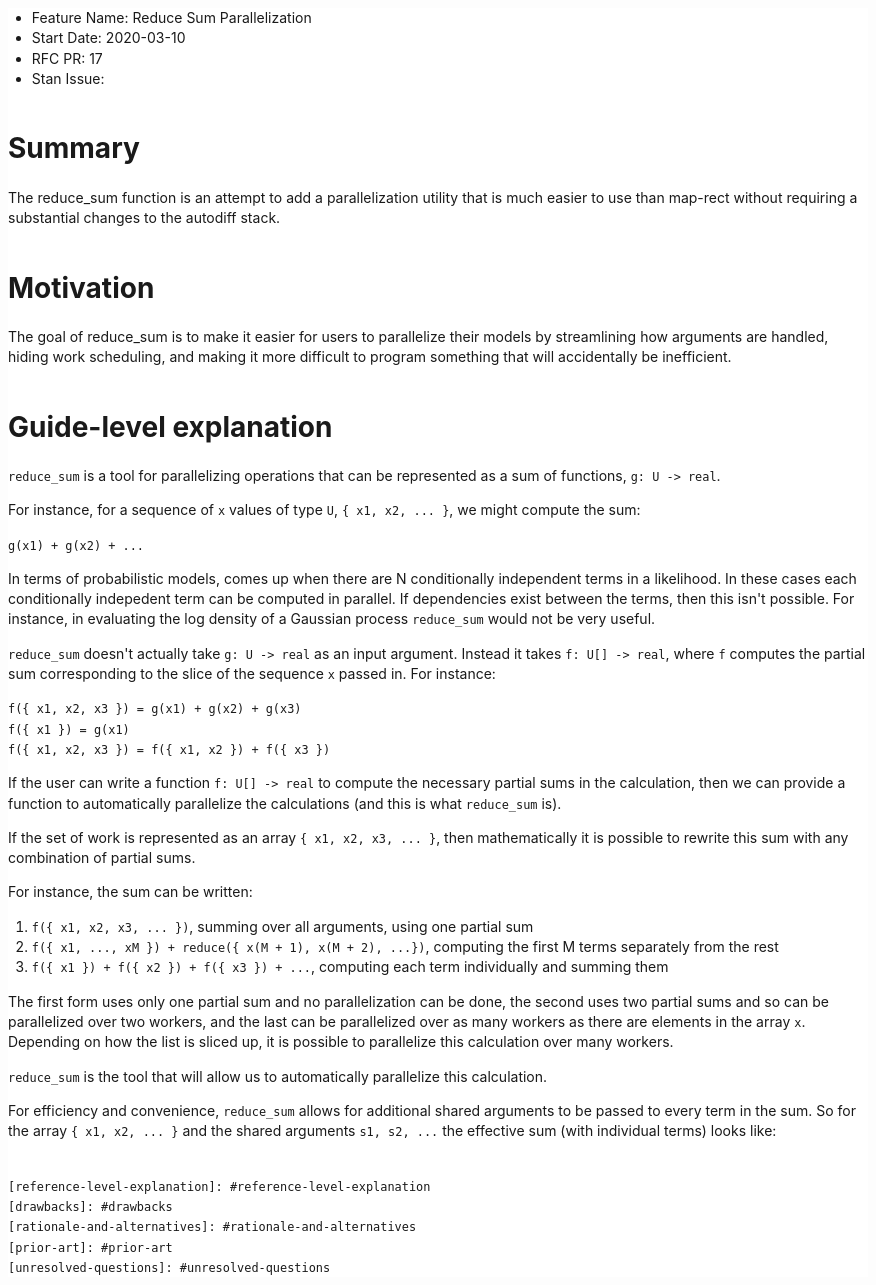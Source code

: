 - Feature Name: Reduce Sum Parallelization
- Start Date: 2020-03-10
- RFC PR: 17
- Stan Issue:

# Summary
[summary]: #summary

The reduce_sum function is an attempt to add a parallelization utility that is much easier to use than map-rect without requiring a substantial changes to the autodiff stack.

# Motivation
[motivation]: #motivation

The goal of reduce_sum is to make it easier for users to parallelize their models by streamlining how arguments are handled, hiding work scheduling, and making it more difficult to program something that will accidentally be inefficient.

# Guide-level explanation
[guide-level-explanation]: #guide-level-explanation

```reduce_sum``` is a tool for parallelizing operations that can be represented as a sum of functions, `g: U -> real`.

For instance, for a sequence of ```x``` values of type ```U```, ```{ x1, x2, ... }```, we might compute the sum:

```g(x1) + g(x2) + ...```

In terms of probabilistic models, comes up when there are N conditionally independent terms in a likelihood. In these cases each conditionally indepedent term can be computed in parallel. If dependencies exist between the terms, then this isn't possible. For instance, in evaluating the log density of a Gaussian process ```reduce_sum``` would not be very useful.

```reduce_sum``` doesn't actually take ```g: U -> real``` as an input argument. Instead it takes ```f: U[] -> real```, where ```f``` computes the partial sum corresponding to the slice of the sequence ```x``` passed in. For instance:

```
f({ x1, x2, x3 }) = g(x1) + g(x2) + g(x3)
f({ x1 }) = g(x1)
f({ x1, x2, x3 }) = f({ x1, x2 }) + f({ x3 })
```

If the user can write a function ```f: U[] -> real``` to compute the necessary partial sums in the calculation, then we can provide a function to automatically parallelize the calculations (and this is what ```reduce_sum``` is).

If the set of work is represented as an array ```{ x1, x2, x3, ... }```, then mathematically it is possible to rewrite this sum with any combination of partial sums.

For instance, the sum can be written:

1. ```f({ x1, x2, x3, ... })```, summing over all arguments, using one partial sum
2. ```f({ x1, ..., xM }) + reduce({ x(M + 1), x(M + 2), ...})```, computing the first M terms separately from the rest
3. ```f({ x1 }) + f({ x2 }) + f({ x3 }) + ...```, computing each term individually and summing them

The first form uses only one partial sum and no parallelization can be done, the second uses two partial sums and so can be parallelized over two workers, and the last can be parallelized over as many workers as there are elements in the array ```x```. Depending on how the list is sliced up, it is possible to parallelize this calculation over many workers.

```reduce_sum``` is the tool that will allow us to automatically parallelize this calculation.

For efficiency and convenience, ```reduce_sum``` allows for additional shared arguments to be passed to every term in the sum. So for the array ```{ x1, x2, ... }``` and the shared arguments ```s1, s2, ...``` the effective sum (with individual terms) looks like:

```

[reference-level-explanation]: #reference-level-explanation
[drawbacks]: #drawbacks
[rationale-and-alternatives]: #rationale-and-alternatives
[prior-art]: #prior-art
[unresolved-questions]: #unresolved-questions